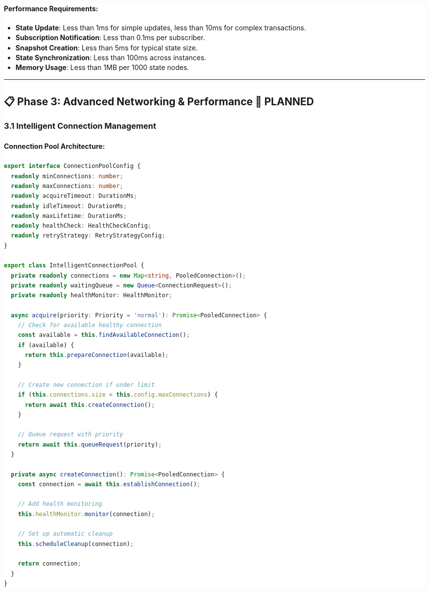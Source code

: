 #### Performance Requirements:

  * **State Update**: Less than 1ms for simple updates, less than 10ms for complex transactions.
  * **Subscription Notification**: Less than 0.1ms per subscriber.
  * **Snapshot Creation**: Less than 5ms for typical state size.
  * **State Synchronization**: Less than 100ms across instances.
  * **Memory Usage**: Less than 1MB per 1000 state nodes.

-----

## 📋 Phase 3: Advanced Networking & Performance 🔄 **PLANNED**

### 3.1 Intelligent Connection Management

#### Connection Pool Architecture:

```typescript
export interface ConnectionPoolConfig {
  readonly minConnections: number;
  readonly maxConnections: number;
  readonly acquireTimeout: DurationMs;
  readonly idleTimeout: DurationMs;
  readonly maxLifetime: DurationMs;
  readonly healthCheck: HealthCheckConfig;
  readonly retryStrategy: RetryStrategyConfig;
}

export class IntelligentConnectionPool {
  private readonly connections = new Map<string, PooledConnection>();
  private readonly waitingQueue = new Queue<ConnectionRequest>();
  private readonly healthMonitor: HealthMonitor;
  
  async acquire(priority: Priority = 'normal'): Promise<PooledConnection> {
    // Check for available healthy connection
    const available = this.findAvailableConnection();
    if (available) {
      return this.prepareConnection(available);
    }
    
    // Create new connection if under limit
    if (this.connections.size < this.config.maxConnections) {
      return await this.createConnection();
    }
    
    // Queue request with priority
    return await this.queueRequest(priority);
  }
  
  private async createConnection(): Promise<PooledConnection> {
    const connection = await this.establishConnection();
    
    // Add health monitoring
    this.healthMonitor.monitor(connection);
    
    // Set up automatic cleanup
    this.scheduleCleanup(connection);
    
    return connection;
  }
}
```
